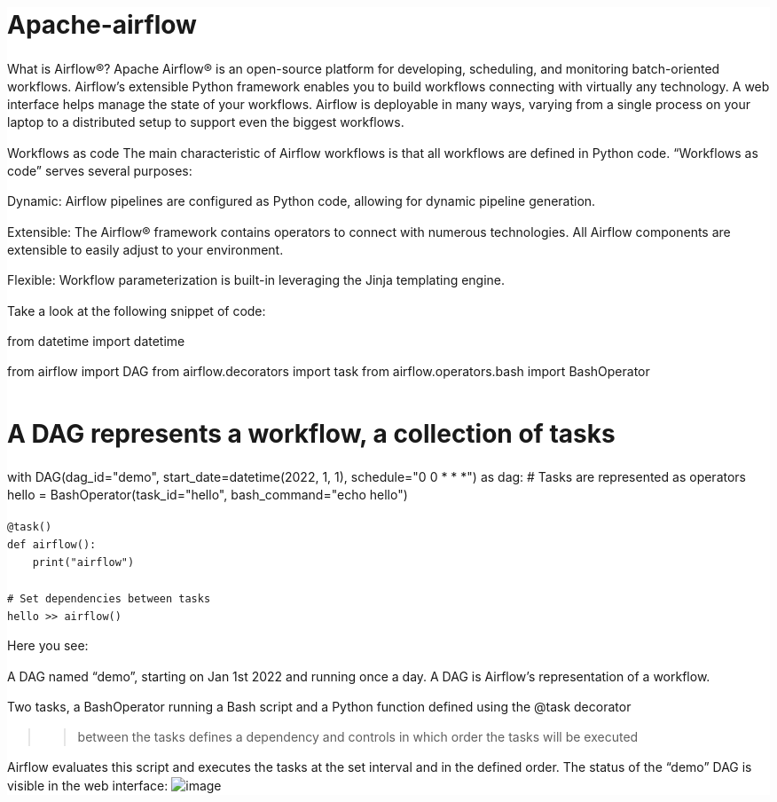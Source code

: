# Apache-airflow
What is Airflow®?
Apache Airflow® is an open-source platform for developing, scheduling, and monitoring batch-oriented workflows. Airflow’s extensible Python framework enables you to build workflows connecting with virtually any technology. A web interface helps manage the state of your workflows. Airflow is deployable in many ways, varying from a single process on your laptop to a distributed setup to support even the biggest workflows.

Workflows as code
The main characteristic of Airflow workflows is that all workflows are defined in Python code. “Workflows as code” serves several purposes:

Dynamic: Airflow pipelines are configured as Python code, allowing for dynamic pipeline generation.

Extensible: The Airflow® framework contains operators to connect with numerous technologies. All Airflow components are extensible to easily adjust to your environment.

Flexible: Workflow parameterization is built-in leveraging the Jinja templating engine.

Take a look at the following snippet of code:

from datetime import datetime

from airflow import DAG
from airflow.decorators import task
from airflow.operators.bash import BashOperator

# A DAG represents a workflow, a collection of tasks
with DAG(dag_id="demo", start_date=datetime(2022, 1, 1), schedule="0 0 * * *") as dag:
    # Tasks are represented as operators
    hello = BashOperator(task_id="hello", bash_command="echo hello")

    @task()
    def airflow():
        print("airflow")

    # Set dependencies between tasks
    hello >> airflow()
Here you see:

A DAG named “demo”, starting on Jan 1st 2022 and running once a day. A DAG is Airflow’s representation of a workflow.

Two tasks, a BashOperator running a Bash script and a Python function defined using the @task decorator

>> between the tasks defines a dependency and controls in which order the tasks will be executed

Airflow evaluates this script and executes the tasks at the set interval and in the defined order. The status of the “demo” DAG is visible in the web interface:
![image](https://github.com/user-attachments/assets/b1ea4af0-6865-4813-a0b0-520b3bdcd113)
